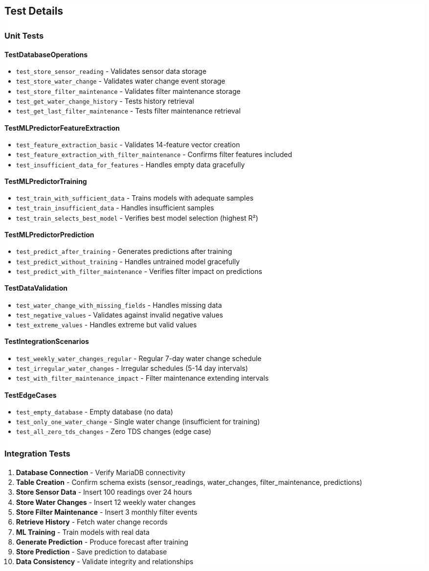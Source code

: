 ## Test Details

### Unit Tests

**TestDatabaseOperations**
- `test_store_sensor_reading` - Validates sensor data storage
- `test_store_water_change` - Validates water change event storage
- `test_store_filter_maintenance` - Validates filter maintenance storage
- `test_get_water_change_history` - Tests history retrieval
- `test_get_last_filter_maintenance` - Tests filter maintenance retrieval

**TestMLPredictorFeatureExtraction**
- `test_feature_extraction_basic` - Validates 14-feature vector creation
- `test_feature_extraction_with_filter_maintenance` - Confirms filter features included
- `test_insufficient_data_for_features` - Handles empty data gracefully

**TestMLPredictorTraining**
- `test_train_with_sufficient_data` - Trains models with adequate samples
- `test_train_insufficient_data` - Handles insufficient samples
- `test_train_selects_best_model` - Verifies best model selection (highest R²)

**TestMLPredictorPrediction**
- `test_predict_after_training` - Generates predictions after training
- `test_predict_without_training` - Handles untrained model gracefully
- `test_predict_with_filter_maintenance` - Verifies filter impact on predictions

**TestDataValidation**
- `test_water_change_with_missing_fields` - Handles missing data
- `test_negative_values` - Validates against invalid negative values
- `test_extreme_values` - Handles extreme but valid values

**TestIntegrationScenarios**
- `test_weekly_water_changes_regular` - Regular 7-day water change schedule
- `test_irregular_water_changes` - Irregular schedules (5-14 day intervals)
- `test_with_filter_maintenance_impact` - Filter maintenance extending intervals

**TestEdgeCases**
- `test_empty_database` - Empty database (no data)
- `test_only_one_water_change` - Single water change (insufficient for training)
- `test_all_zero_tds_changes` - Zero TDS changes (edge case)

### Integration Tests

1. **Database Connection** - Verify MariaDB connectivity
2. **Table Creation** - Confirm schema exists (sensor_readings, water_changes, filter_maintenance, predictions)
3. **Store Sensor Data** - Insert 100 readings over 24 hours
4. **Store Water Changes** - Insert 12 weekly water changes
5. **Store Filter Maintenance** - Insert 3 monthly filter events
6. **Retrieve History** - Fetch water change records
7. **ML Training** - Train models with real data
8. **Generate Prediction** - Produce forecast after training
9. **Store Prediction** - Save prediction to database
10. **Data Consistency** - Validate integrity and relationships

